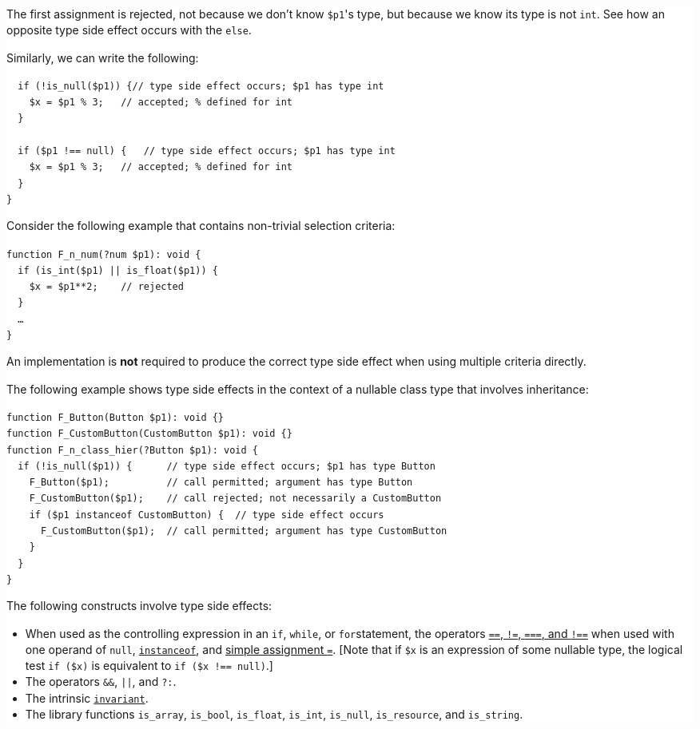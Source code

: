 The first assignment is rejected, not because we don’t know `$p1`'s type, but
because we know its type is not `int`. See how an opposite type side effect
occurs with the `else`.

Similarly, we can write the following:

```Hack
  if (!is_null($p1)) {// type side effect occurs; $p1 has type int
    $x = $p1 % 3;   // accepted; % defined for int
  }

  if ($p1 !== null) {   // type side effect occurs; $p1 has type int
    $x = $p1 % 3;   // accepted; % defined for int
  }
}
```

Consider the following example that contains non-trivial selection criteria:

```Hack
function F_n_num(?num $p1): void {
  if (is_int($p1) || is_float($p1)) {
    $x = $p1**2;    // rejected
  }
  …
}
```

An implementation is **not** required to produce the correct type side effect when
using multiple criteria directly.

The following example shows type side effects in the context of a nullable
class type that involves inheritance:

```Hack
function F_Button(Button $p1): void {}
function F_CustomButton(CustomButton $p1): void {}
function F_n_class_hier(?Button $p1): void {
  if (!is_null($p1)) {      // type side effect occurs; $p1 has type Button
    F_Button($p1);          // call permitted; argument has type Button
    F_CustomButton($p1);    // call rejected; not necessarily a CustomButton
    if ($p1 instanceof CustomButton) {  // type side effect occurs
      F_CustomButton($p1);  // call permitted; argument has type CustomButton
    }
  }
}
```

The following constructs involve type side effects:

* When used as the controlling expression in an `if`, `while`, or `for`statement, the operators [`==`, `!=`, `===`, and `!==`](10-expressions.md#equality-operators) when used with one operand of `null`, [`instanceof`](10-expressions.md#instanceof-operator), and [simple assignment `=`](10-expressions.md#simple-assignment). [Note that if `$x` is an expression of some nullable type, the logical test `if ($x)` is equivalent to `if ($x !== null)`.]
* The operators `&&`, `||`, and `?:`.
* The intrinsic [`invariant`](10-expressions.md#invariant).
* The library functions `is_array`, `is_bool`, `is_float`, `is_int`, `is_null`, `is_resource`, and `is_string`.
